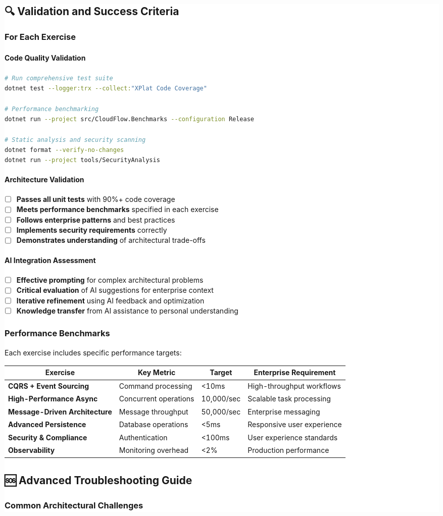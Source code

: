 ## 🔍 Validation and Success Criteria

### For Each Exercise

#### **Code Quality Validation**
```bash
# Run comprehensive test suite
dotnet test --logger:trx --collect:"XPlat Code Coverage"

# Performance benchmarking
dotnet run --project src/CloudFlow.Benchmarks --configuration Release

# Static analysis and security scanning
dotnet format --verify-no-changes
dotnet run --project tools/SecurityAnalysis
```

#### **Architecture Validation**
- [ ] **Passes all unit tests** with 90%+ code coverage
- [ ] **Meets performance benchmarks** specified in each exercise
- [ ] **Follows enterprise patterns** and best practices
- [ ] **Implements security requirements** correctly
- [ ] **Demonstrates understanding** of architectural trade-offs

#### **AI Integration Assessment**
- [ ] **Effective prompting** for complex architectural problems
- [ ] **Critical evaluation** of AI suggestions for enterprise context
- [ ] **Iterative refinement** using AI feedback and optimization
- [ ] **Knowledge transfer** from AI assistance to personal understanding

### Performance Benchmarks
Each exercise includes specific performance targets:

| Exercise | Key Metric | Target | Enterprise Requirement |
|----------|------------|--------|----------------------|
| **CQRS + Event Sourcing** | Command processing | <10ms | High-throughput workflows |
| **High-Performance Async** | Concurrent operations | 10,000/sec | Scalable task processing |
| **Message-Driven Architecture** | Message throughput | 50,000/sec | Enterprise messaging |
| **Advanced Persistence** | Database operations | <5ms | Responsive user experience |
| **Security & Compliance** | Authentication | <100ms | User experience standards |
| **Observability** | Monitoring overhead | <2% | Production performance |

## 🆘 Advanced Troubleshooting Guide

### Common Architectural Challenges
